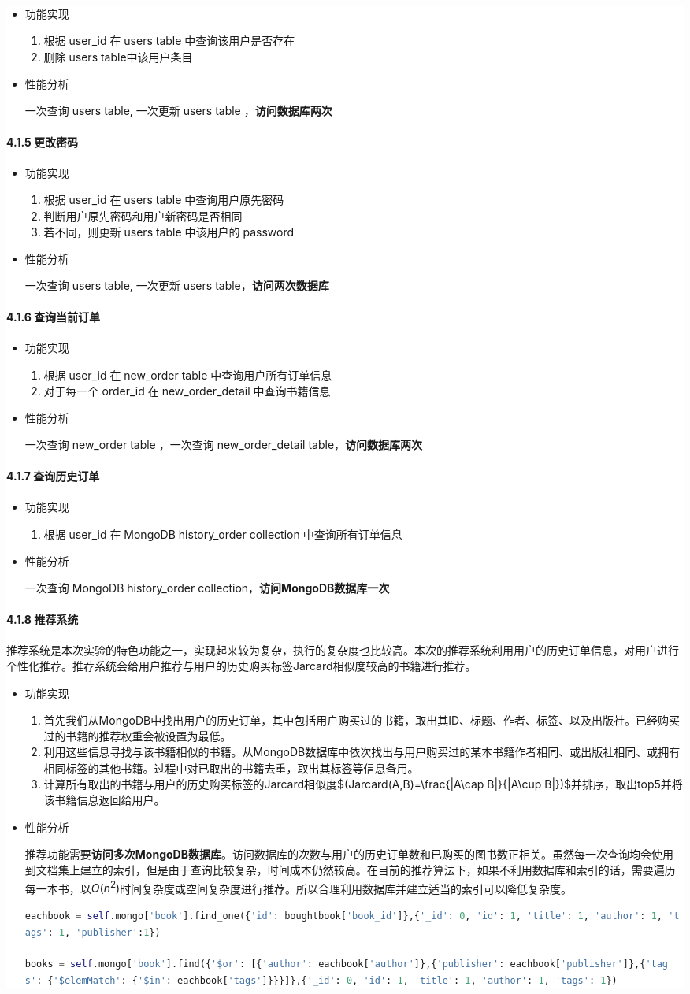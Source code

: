 * 功能实现

  1. 根据 user_id 在 users table 中查询该用户是否存在
  2. 删除 users table中该用户条目

* 性能分析

  一次查询 users table, 一次更新 users table ，**访问数据库两次**

#### 4.1.5 更改密码

* 功能实现

  1. 根据 user_id 在 users table 中查询用户原先密码
  2. 判断用户原先密码和用户新密码是否相同
  3. 若不同，则更新 users table 中该用户的 password

* 性能分析

  一次查询 users table, 一次更新 users table，**访问两次数据库**

#### 4.1.6 查询当前订单

* 功能实现

  1. 根据 user_id 在 new_order table 中查询用户所有订单信息
  2. 对于每一个 order_id 在 new_order_detail 中查询书籍信息

* 性能分析

  一次查询 new_order table ，一次查询 new_order_detail table，**访问数据库两次**

#### 4.1.7 查询历史订单

* 功能实现

  1. 根据 user_id 在 MongoDB history_order collection 中查询所有订单信息

* 性能分析

  一次查询 MongoDB history_order collection，**访问MongoDB数据库一次**

#### 4.1.8 推荐系统

推荐系统是本次实验的特色功能之一，实现起来较为复杂，执行的复杂度也比较高。本次的推荐系统利用用户的历史订单信息，对用户进行个性化推荐。推荐系统会给用户推荐与用户的历史购买标签Jarcard相似度较高的书籍进行推荐。

* 功能实现

  1. 首先我们从MongoDB中找出用户的历史订单，其中包括用户购买过的书籍，取出其ID、标题、作者、标签、以及出版社。已经购买过的书籍的推荐权重会被设置为最低。
  2. 利用这些信息寻找与该书籍相似的书籍。从MongoDB数据库中依次找出与用户购买过的某本书籍作者相同、或出版社相同、或拥有相同标签的其他书籍。过程中对已取出的书籍去重，取出其标签等信息备用。
  3. 计算所有取出的书籍与用户的历史购买标签的Jarcard相似度$(Jarcard(A,B)=\frac{|A\cap B|}{|A\cup B|})$并排序，取出top5并将该书籍信息返回给用户。

* 性能分析

  推荐功能需要**访问多次MongoDB数据库**。访问数据库的次数与用户的历史订单数和已购买的图书数正相关。虽然每一次查询均会使用到文档集上建立的索引，但是由于查询比较复杂，时间成本仍然较高。在目前的推荐算法下，如果不利用数据库和索引的话，需要遍历每一本书，以$O(n^2)$时间复杂度或空间复杂度进行推荐。所以合理利用数据库并建立适当的索引可以降低复杂度。
  
  ```python
  eachbook = self.mongo['book'].find_one({'id': boughtbook['book_id']},{'_id': 0, 'id': 1, 'title': 1, 'author': 1, 'tags': 1, 'publisher':1})
  
  books = self.mongo['book'].find({'$or': [{'author': eachbook['author']},{'publisher': eachbook['publisher']},{'tags': {'$elemMatch': {'$in': eachbook['tags']}}}]},{'_id': 0, 'id': 1, 'title': 1, 'author': 1, 'tags': 1})
  ```
